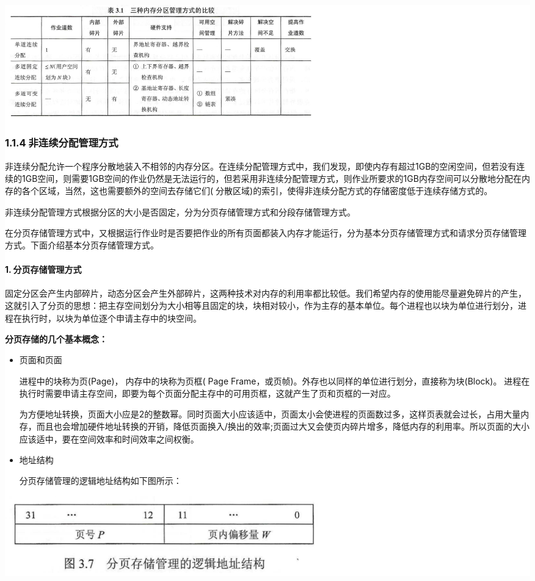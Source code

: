 <img src="./pic/memory_7.png" style="zoom:50%;" />

### 1.1.4 非连续分配管理方式

非连续分配允许一个程序分散地装入不相邻的内存分区。在连续分配管理方式中，我们发现，即使内存有超过1GB的空闲空间，但若没有连续的1GB空间，则需要1GB空间的作业仍然是无法运行的，但若采用非连续分配管理方式，则作业所要求的1GB内存空间可以分散地分配在内存的各个区域，当然，这也需要额外的空间去存储它们( 分散区域)的索引，使得非连续分配方式的存储密度低于连续存储方式的。

非连续分配管理方式根据分区的大小是否固定，分为分页存储管理方式和分段存储管理方式。

在分页存储管理方式中，又根据运行作业时是否要把作业的所有页面都装入内存才能运行，分为基本分页存储管理方式和请求分页存储管理方式。下面介绍基本分页存储管理方式。

#### 1. 分页存储管理方式

固定分区会产生内部碎片，动态分区会产生外部碎片，这两种技术对内存的利用率都比较低。我们希望内存的使用能尽量避免碎片的产生，这就引入了分页的思想：把主存空间划分为大小相等且固定的块，块相对较小，作为主存的基本单位。每个进程也以块为单位进行划分，进程在执行时，以块为单位逐个申请主存中的块空间。

**分页存储的几个基本概念：**

- 页面和页面

  进程中的块称为页(Page)， 内存中的块称为页框( Page Frame，或页帧)。外存也以同样的单位进行划分，直接称为块(Block)。 进程在执行时需要申请主存空间，即要为每个页面分配主存中的可用页框，这就产生了页和页框的一对应。

  为方便地址转换，页面大小应是2的整数幂。同时页面大小应该适中，页面太小会使进程的页面数过多，这样页表就会过长，占用大量内存，而且也会增加硬件地址转换的开销，降低页面换入/换出的效率;页面过大又会使页内碎片增多，降低内存的利用率。所以页面的大小应该适中，要在空间效率和时间效率之间权衡。

- 地址结构

  分页存储管理的逻辑地址结构如下图所示：

<img src="./pic/memory_8.png" style="zoom:75%;" />
